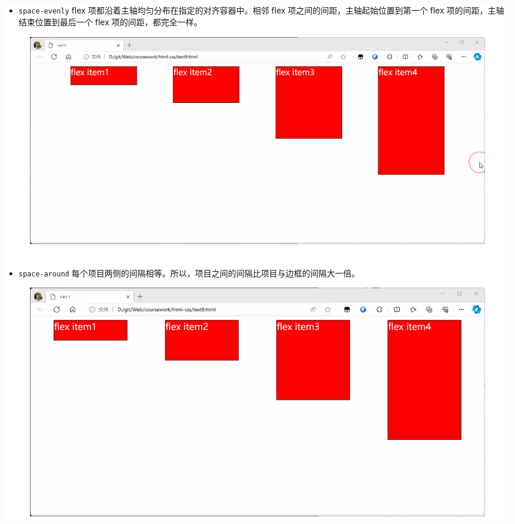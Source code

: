 
- `space-evenly`
flex 项都沿着主轴均匀分布在指定的对齐容器中。相邻 flex 项之间的间距，主轴起始位置到第一个 flex 项的间距，主轴结束位置到最后一个 flex 项的间距，都完全一样。
<center><img src="Images/space-evenly.gif" alt="Images/space-evenly.gif" width="90%"></center>

<br>

- `space-around`
  每个项目两侧的间隔相等。所以，项目之间的间隔比项目与边框的间隔大一倍。

<center><img src="Images/space-around.gif" alt="Images/space-around.gif" width="90%"></center>
